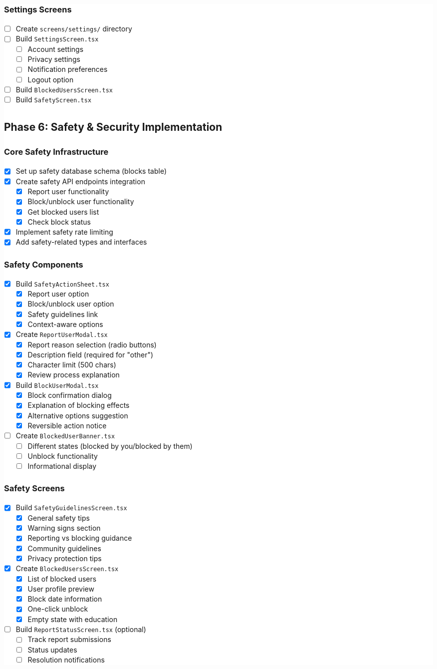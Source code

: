 ### Settings Screens
- [ ] Create `screens/settings/` directory
- [ ] Build `SettingsScreen.tsx`
  - [ ] Account settings
  - [ ] Privacy settings
  - [ ] Notification preferences
  - [ ] Logout option
- [ ] Build `BlockedUsersScreen.tsx`
- [ ] Build `SafetyScreen.tsx`

## Phase 6: Safety & Security Implementation

### Core Safety Infrastructure
- [x] Set up safety database schema (blocks table)
- [x] Create safety API endpoints integration
  - [x] Report user functionality
  - [x] Block/unblock user functionality
  - [x] Get blocked users list
  - [x] Check block status
- [x] Implement safety rate limiting
- [x] Add safety-related types and interfaces

### Safety Components
- [x] Build `SafetyActionSheet.tsx`
  - [x] Report user option
  - [x] Block/unblock user option
  - [x] Safety guidelines link
  - [x] Context-aware options
- [x] Create `ReportUserModal.tsx`
  - [x] Report reason selection (radio buttons)
  - [x] Description field (required for "other")
  - [x] Character limit (500 chars)
  - [x] Review process explanation
- [x] Build `BlockUserModal.tsx`
  - [x] Block confirmation dialog
  - [x] Explanation of blocking effects
  - [x] Alternative options suggestion
  - [x] Reversible action notice
- [ ] Create `BlockedUserBanner.tsx`
  - [ ] Different states (blocked by you/blocked by them)
  - [ ] Unblock functionality
  - [ ] Informational display

### Safety Screens
- [x] Build `SafetyGuidelinesScreen.tsx`
  - [x] General safety tips
  - [x] Warning signs section
  - [x] Reporting vs blocking guidance
  - [x] Community guidelines
  - [x] Privacy protection tips
- [x] Create `BlockedUsersScreen.tsx`
  - [x] List of blocked users
  - [x] User profile preview
  - [x] Block date information
  - [x] One-click unblock
  - [x] Empty state with education
- [ ] Build `ReportStatusScreen.tsx` (optional)
  - [ ] Track report submissions
  - [ ] Status updates
  - [ ] Resolution notifications
